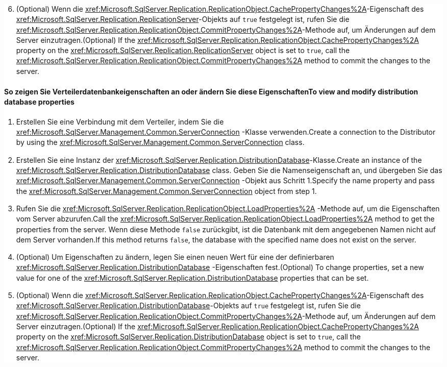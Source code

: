 6.  <span data-ttu-id="4a2a4-162">(Optional) Wenn die <xref:Microsoft.SqlServer.Replication.ReplicationObject.CachePropertyChanges%2A>-Eigenschaft des <xref:Microsoft.SqlServer.Replication.ReplicationServer>-Objekts auf `true` festgelegt ist, rufen Sie die <xref:Microsoft.SqlServer.Replication.ReplicationObject.CommitPropertyChanges%2A>-Methode auf, um Änderungen auf dem Server einzutragen.</span><span class="sxs-lookup"><span data-stu-id="4a2a4-162">(Optional) If the <xref:Microsoft.SqlServer.Replication.ReplicationObject.CachePropertyChanges%2A> property on the <xref:Microsoft.SqlServer.Replication.ReplicationServer> object is set to `true`, call the <xref:Microsoft.SqlServer.Replication.ReplicationObject.CommitPropertyChanges%2A> method to commit the changes to the server.</span></span>  
  
#### <a name="to-view-and-modify-distribution-database-properties"></a><span data-ttu-id="4a2a4-163">So zeigen Sie Verteilerdatenbankeigenschaften an oder ändern Sie diese Eigenschaften</span><span class="sxs-lookup"><span data-stu-id="4a2a4-163">To view and modify distribution database properties</span></span>  
  
1.  <span data-ttu-id="4a2a4-164">Erstellen Sie eine Verbindung mit dem Verteiler, indem Sie die <xref:Microsoft.SqlServer.Management.Common.ServerConnection> -Klasse verwenden.</span><span class="sxs-lookup"><span data-stu-id="4a2a4-164">Create a connection to the Distributor by using the <xref:Microsoft.SqlServer.Management.Common.ServerConnection> class.</span></span>  
  
2.  <span data-ttu-id="4a2a4-165">Erstellen Sie eine Instanz der <xref:Microsoft.SqlServer.Replication.DistributionDatabase>-Klasse.</span><span class="sxs-lookup"><span data-stu-id="4a2a4-165">Create an instance of the <xref:Microsoft.SqlServer.Replication.DistributionDatabase> class.</span></span> <span data-ttu-id="4a2a4-166">Geben Sie die Namenseigenschaft an, und übergeben Sie das <xref:Microsoft.SqlServer.Management.Common.ServerConnection> -Objekt aus Schritt 1.</span><span class="sxs-lookup"><span data-stu-id="4a2a4-166">Specify the name property and pass the <xref:Microsoft.SqlServer.Management.Common.ServerConnection> object from step 1.</span></span>  
  
3.  <span data-ttu-id="4a2a4-167">Rufen Sie die <xref:Microsoft.SqlServer.Replication.ReplicationObject.LoadProperties%2A> -Methode auf, um die Eigenschaften vom Server abzurufen.</span><span class="sxs-lookup"><span data-stu-id="4a2a4-167">Call the <xref:Microsoft.SqlServer.Replication.ReplicationObject.LoadProperties%2A> method to get the properties from the server.</span></span> <span data-ttu-id="4a2a4-168">Wenn diese Methode `false` zurückgibt, ist die Datenbank mit dem angegebenen Namen nicht auf dem Server vorhanden.</span><span class="sxs-lookup"><span data-stu-id="4a2a4-168">If this method returns `false`, the database with the specified name does not exist on the server.</span></span>  
  
4.  <span data-ttu-id="4a2a4-169">(Optional) Um Eigenschaften zu ändern, legen Sie einen neuen Wert für eine der definierbaren <xref:Microsoft.SqlServer.Replication.DistributionDatabase> -Eigenschaften fest.</span><span class="sxs-lookup"><span data-stu-id="4a2a4-169">(Optional) To change properties, set a new value for one of the <xref:Microsoft.SqlServer.Replication.DistributionDatabase> properties that can be set.</span></span>  
  
5.  <span data-ttu-id="4a2a4-170">(Optional) Wenn die <xref:Microsoft.SqlServer.Replication.ReplicationObject.CachePropertyChanges%2A>-Eigenschaft des <xref:Microsoft.SqlServer.Replication.DistributionDatabase>-Objekts auf `true` festgelegt ist, rufen Sie die <xref:Microsoft.SqlServer.Replication.ReplicationObject.CommitPropertyChanges%2A>-Methode auf, um Änderungen auf dem Server einzutragen.</span><span class="sxs-lookup"><span data-stu-id="4a2a4-170">(Optional) If the <xref:Microsoft.SqlServer.Replication.ReplicationObject.CachePropertyChanges%2A> property on the <xref:Microsoft.SqlServer.Replication.DistributionDatabase> object is set to `true`, call the <xref:Microsoft.SqlServer.Replication.ReplicationObject.CommitPropertyChanges%2A> method to commit the changes to the server.</span></span>  
  